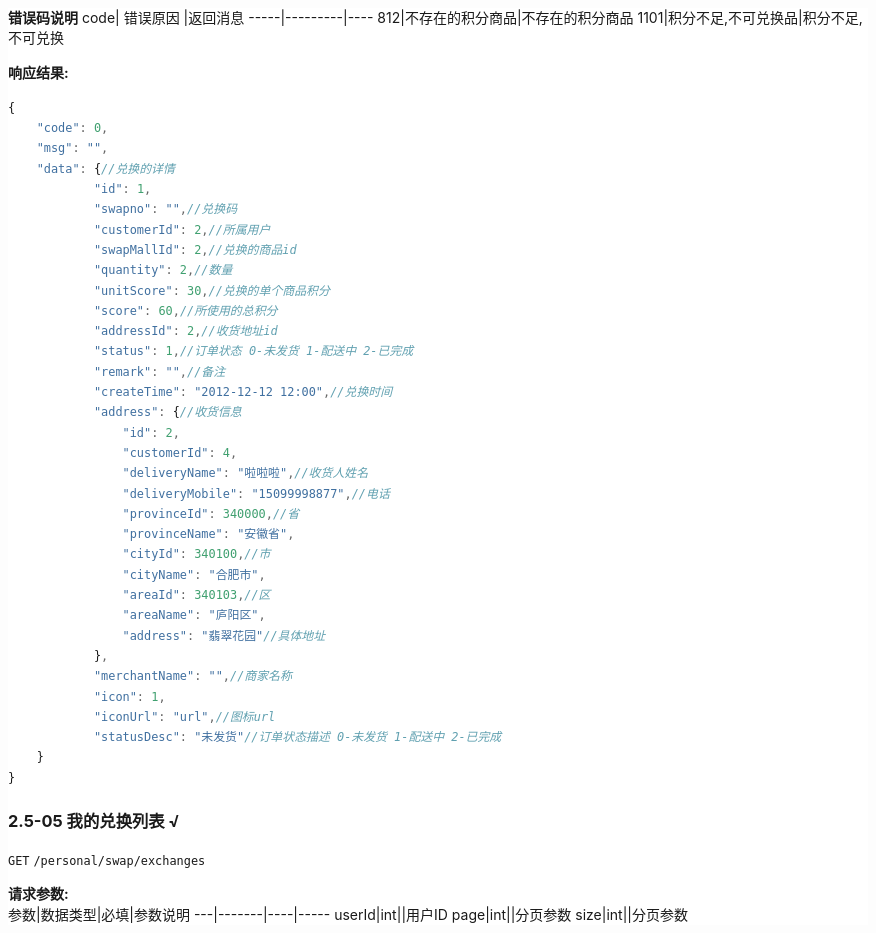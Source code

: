**错误码说明**
code| 错误原因  |返回消息
-----|---------|----
812|不存在的积分商品|不存在的积分商品
1101|积分不足,不可兑换品|积分不足,不可兑换

**响应结果:**
```javascript
{
    "code": 0,
    "msg": "",
    "data": {//兑换的详情
            "id": 1,
            "swapno": "",//兑换码
            "customerId": 2,//所属用户
            "swapMallId": 2,//兑换的商品id
            "quantity": 2,//数量
            "unitScore": 30,//兑换的单个商品积分
            "score": 60,//所使用的总积分
            "addressId": 2,//收货地址id
            "status": 1,//订单状态 0-未发货 1-配送中 2-已完成
            "remark": "",//备注
            "createTime": "2012-12-12 12:00",//兑换时间
            "address": {//收货信息
                "id": 2,
                "customerId": 4,
                "deliveryName": "啦啦啦",//收货人姓名
                "deliveryMobile": "15099998877",//电话
                "provinceId": 340000,//省
                "provinceName": "安徽省",
                "cityId": 340100,//市
                "cityName": "合肥市",
                "areaId": 340103,//区
                "areaName": "庐阳区",
                "address": "翡翠花园"//具体地址
            },
            "merchantName": "",//商家名称
            "icon": 1,
            "iconUrl": "url",//图标url
            "statusDesc": "未发货"//订单状态描述 0-未发货 1-配送中 2-已完成
    }
}
```
### 2.5-05 我的兑换列表 √

`GET`   `/personal/swap/exchanges`

**请求参数:**   
参数|数据类型|必填|参数说明
---|-------|----|-----
userId|int|<i class="icon-ok"></i>|用户ID
page|int|<i class="icon-remove"></i>|分页参数
size|int|<i class="icon-remove"></i>|分页参数
